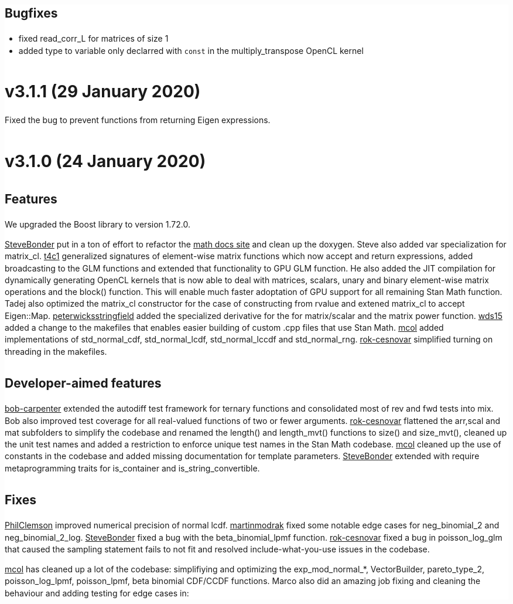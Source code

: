 ## Bugfixes
- fixed read_corr_L for matrices of size 1
- added type to variable only declarred with `const` in the multiply_transpose OpenCL kernel 

v3.1.1 (29 January 2020)
======================================================================

Fixed the bug to prevent functions from returning Eigen expressions.


v3.1.0 (24 January 2020)
======================================================================

## Features
We upgraded the Boost library to version 1.72.0.

[SteveBonder](https://github.com/SteveBronder) put in a ton of effort to refactor the [math docs site](http://mc-stan.org/math/) and clean up the doxygen. Steve also added var specialization for matrix_cl. [t4c1](https://github.com/t4c1) generalized signatures of element-wise matrix functions which now accept and return expressions, added broadcasting to the GLM functions and extended that functionality to GPU GLM function. He also added the JIT compilation for dynamically generating OpenCL kernels that is now able to deal with matrices, scalars, unary and binary element-wise matrix operations and the block() function. This will enable much faster adoptation of GPU support for all remaining Stan Math function. Tadej also optimized the matrix_cl constructor for the case of constructing from rvalue and extened matrix_cl to accept Eigen::Map.
[peterwicksstringfield](https://github.com/peterwicksstringfield) added the specialized derivative for the for matrix/scalar and the matrix power function. [wds15](https://github.com/wds15) added a change to the makefiles that enables easier building of custom .cpp files that use Stan Math. [mcol](https://github.com/mcol) added implementations of std_normal_cdf, std_normal_lcdf, std_normal_lccdf and std_normal_rng. [rok-cesnovar](https://github.com/rok-cesnovar) simplified turning on threading in the makefiles.

## Developer-aimed features
[bob-carpenter](https://github.com/bob-carpenter) extended the autodiff test framework for ternary functions and consolidated most of rev and fwd tests into mix. Bob also improved test coverage for all real-valued functions of two or fewer arguments. [rok-cesnovar](https://github.com/rok-cesnovar) flattened the arr,scal and mat subfolders to simplify the codebase and renamed the length() and length_mvt() functions to size() and size_mvt(), cleaned up the unit test names and added a restriction to enforce unique test names in the Stan Math codebase.
[mcol](https://github.com/mcol) cleaned up the use of constants in the codebase and added missing documentation for template parameters. [SteveBonder](https://github.com/SteveBronder) extended with require metaprogramming traits for is_container and is_string_convertible.

## Fixes
[PhilClemson](https://github.com/PhilClemson) improved numerical precision of normal lcdf. [martinmodrak](https://github.com/martinmodrak) fixed some notable edge cases for neg_binomial_2 and neg_binomial_2_log. [SteveBonder](https://github.com/SteveBronder) fixed a bug with the beta_binomial_lpmf function. [rok-cesnovar](https://github.com/rok-cesnovar) fixed a bug in poisson_log_glm that caused the sampling statement fails to not fit and resolved include-what-you-use issues in the codebase.

[mcol](https://github.com/mcol) has cleaned up a lot of the codebase: simplifiying and optimizing the exp_mod_normal_*, VectorBuilder, pareto_type_2, poisson_log_lpmf, poisson_lpmf, beta binomial CDF/CCDF functions. Marco also did an amazing job fixing and cleaning the behaviour and adding testing for edge cases in:
